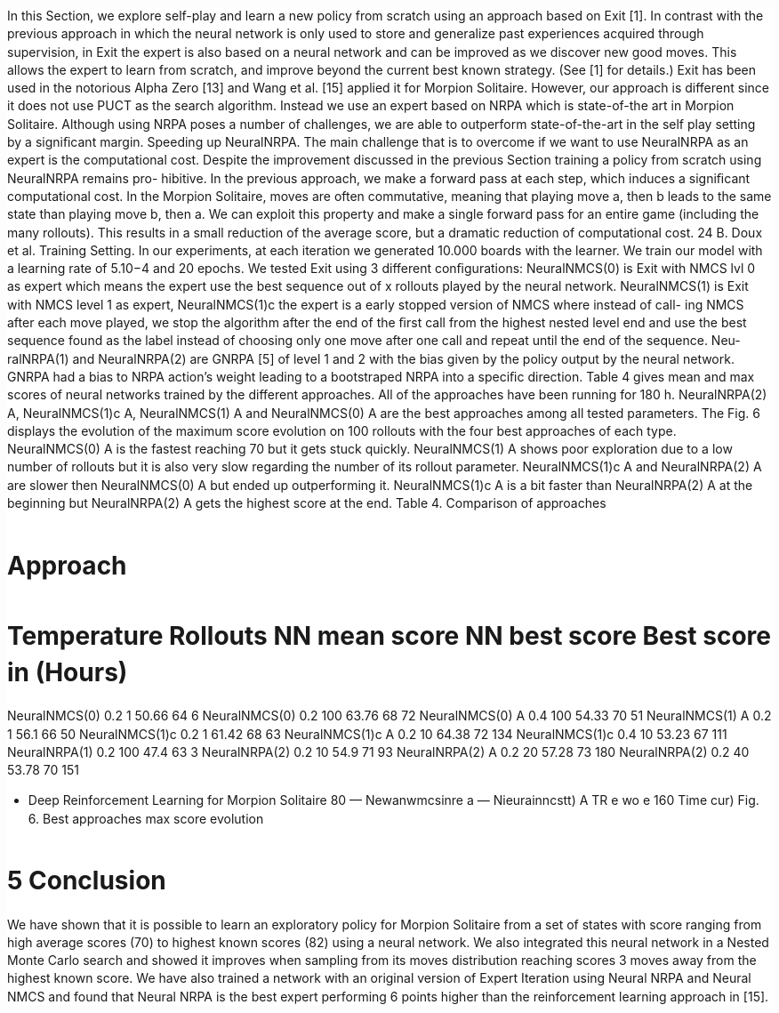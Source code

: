In this Section, we explore self-play and learn a new policy from scratch using an approach based on Exit [1]. In contrast with the previous approach in which the neural network is only used to store and generalize past experiences acquired through supervision, in Exit the expert is also based on a neural network and can be improved as we discover new good moves. This allows the expert to learn from scratch, and improve beyond the current best known strategy. (See [1] for details.)
Exit has been used in the notorious Alpha Zero [13] and Wang et al. [15] applied it for Morpion Solitaire. However, our approach is different since it does not use PUCT as the search algorithm. Instead we use an expert based on NRPA which is state-of-the art in Morpion Solitaire. Although using NRPA poses a number of challenges, we are able to outperform state-of-the-art in the self play setting by a signiﬁcant margin.
Speeding up NeuralNRPA. The main challenge that is to overcome if we want to use NeuralNRPA as an expert is the computational cost. Despite the improvement discussed in the previous Section training a policy from scratch using NeuralNRPA remains pro- hibitive.
In the previous approach, we make a forward pass at each step, which induces a signiﬁcant computational cost. In the Morpion Solitaire, moves are often commutative, meaning that playing move a, then b leads to the same state than playing move b, then a. We can exploit this property and make a single forward pass for an entire game (including the many rollouts). This results in a small reduction of the average score, but a dramatic reduction of computational cost.
24 B. Doux et al.
Training Setting. In our experiments, at each iteration we generated 10.000 boards with the learner. We train our model with a learning rate of 5.10−4 and 20 epochs.
We tested Exit using 3 different conﬁgurations: NeuralNMCS(0) is Exit with NMCS lvl 0 as expert which means the expert use the best sequence out of x rollouts played by the neural network. NeuralNMCS(1) is Exit with NMCS level 1 as expert, NeuralNMCS(1)c the expert is a early stopped version of NMCS where instead of call- ing NMCS after each move played, we stop the algorithm after the end of the ﬁrst call from the highest nested level end and use the best sequence found as the label instead of choosing only one move after one call and repeat until the end of the sequence. Neu- ralNRPA(1) and NeuralNRPA(2) are GNRPA [5] of level 1 and 2 with the bias given by the policy output by the neural network. GNRPA had a bias to NRPA action’s weight leading to a bootstraped NRPA into a speciﬁc direction.
Table 4 gives mean and max scores of neural networks trained by the different approaches. All of the approaches have been running for 180 h. NeuralNRPA(2) A, NeuralNMCS(1)c A, NeuralNMCS(1) A and NeuralNMCS(0) A are the best approaches among all tested parameters.
The Fig. 6 displays the evolution of the maximum score evolution on 100 rollouts with the four best approaches of each type. NeuralNMCS(0) A is the fastest reaching 70 but it gets stuck quickly. NeuralNMCS(1) A shows poor exploration due to a low number of rollouts but it is also very slow regarding the number of its rollout parameter. NeuralNMCS(1)c A and NeuralNRPA(2) A are slower then NeuralNMCS(0) A but ended up outperforming it. NeuralNMCS(1)c A is a bit faster than NeuralNRPA(2) A at the beginning but NeuralNRPA(2) A gets the highest score at the end.
Table 4. Comparison of approaches
# Approach
# Temperature Rollouts NN mean score NN best score Best score in (Hours)
NeuralNMCS(0) 0.2 1 50.66 64 6 NeuralNMCS(0) 0.2 100 63.76 68 72 NeuralNMCS(0) A 0.4 100 54.33 70 51 NeuralNMCS(1) A 0.2 1 56.1 66 50 NeuralNMCS(1)c 0.2 1 61.42 68 63 NeuralNMCS(1)c A 0.2 10 64.38 72 134 NeuralNMCS(1)c 0.4 10 53.23 67 111 NeuralNRPA(1) 0.2 100 47.4 63 3 NeuralNRPA(2) 0.2 10 54.9 71 93 NeuralNRPA(2) A 0.2 20 57.28 73 180 NeuralNRPA(2) 0.2 40 53.78 70 151
- Deep Reinforcement Learning for Morpion Solitaire
80 — Newanwmcsinre a — Nieurainncstt) A TR e wo e 160 Time cur)
Fig. 6. Best approaches max score evolution
# 5 Conclusion
We have shown that it is possible to learn an exploratory policy for Morpion Solitaire from a set of states with score ranging from high average scores (70) to highest known scores (82) using a neural network. We also integrated this neural network in a Nested Monte Carlo search and showed it improves when sampling from its moves distribution reaching scores 3 moves away from the highest known score. We have also trained a network with an original version of Expert Iteration using Neural NRPA and Neural NMCS and found that Neural NRPA is the best expert performing 6 points higher than the reinforcement learning approach in [15].